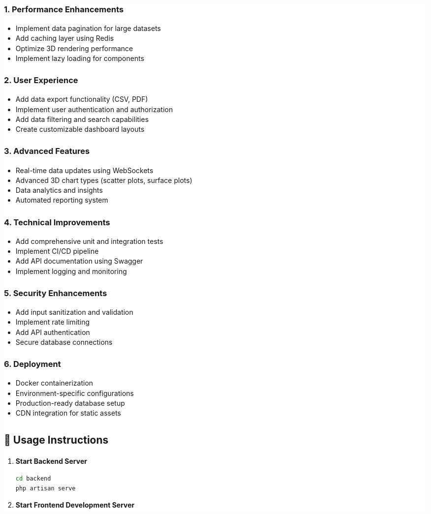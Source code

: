 ### 1. Performance Enhancements

- Implement data pagination for large datasets
- Add caching layer using Redis
- Optimize 3D rendering performance
- Implement lazy loading for components

### 2. User Experience

- Add data export functionality (CSV, PDF)
- Implement user authentication and authorization
- Add data filtering and search capabilities
- Create customizable dashboard layouts

### 3. Advanced Features

- Real-time data updates using WebSockets
- Advanced 3D chart types (scatter plots, surface plots)
- Data analytics and insights
- Automated reporting system

### 4. Technical Improvements

- Add comprehensive unit and integration tests
- Implement CI/CD pipeline
- Add API documentation using Swagger
- Implement logging and monitoring

### 5. Security Enhancements

- Add input sanitization and validation
- Implement rate limiting
- Add API authentication
- Secure database connections

### 6. Deployment

- Docker containerization
- Environment-specific configurations
- Production-ready database setup
- CDN integration for static assets

## 📝 Usage Instructions

1. **Start Backend Server**

   ```bash
   cd backend
   php artisan serve
   ```

2. **Start Frontend Development Server**
